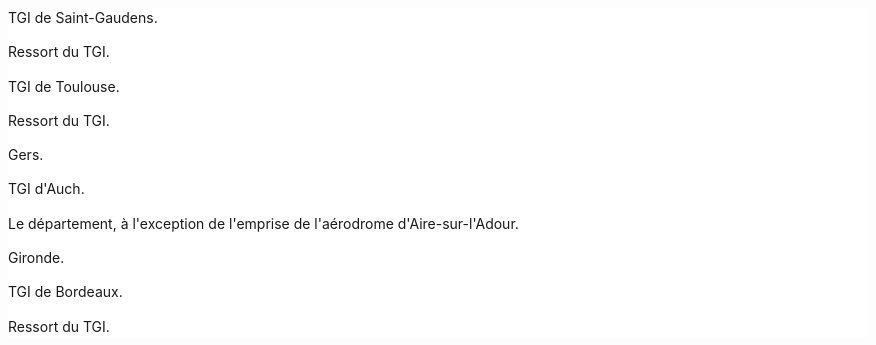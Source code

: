 TGI de Saint-Gaudens.

</td>
      <td width="340" valign="top">

Ressort du TGI.

</td>
    </tr>
    <tr>
      <td width="189" valign="top">
      </td><td width="189" valign="top">

TGI de Toulouse.

</td>
      <td width="340" valign="top">

Ressort du TGI.

</td>
    </tr>
    <tr>
      <td valign="top" width="189">

Gers.

</td>
      <td valign="top" width="189">

TGI d'Auch.

</td>
      <td valign="top" width="340">

Le département, à l'exception de l'emprise de l'aérodrome d'Aire-sur-l'Adour.

</td>
    </tr>
    <tr>
      <td valign="top" width="189">

Gironde.

</td>
      <td width="189" valign="top">

TGI de Bordeaux.

</td>
      <td valign="top" width="340">

Ressort du TGI.

</td>
    </tr>
    <tr>
      <td width="189" valign="top">
      </td><td valign="top" width="189">
